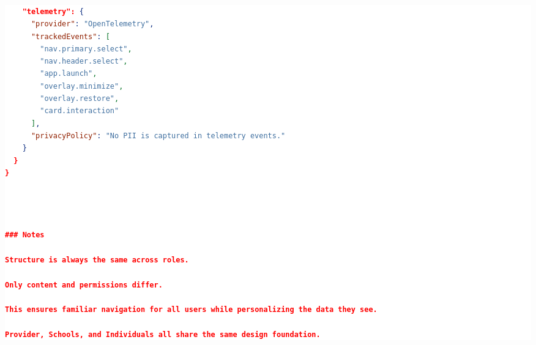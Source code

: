 ```json
    "telemetry": {
      "provider": "OpenTelemetry",
      "trackedEvents": [
        "nav.primary.select",
        "nav.header.select",
        "app.launch",
        "overlay.minimize",
        "overlay.restore",
        "card.interaction"
      ],
      "privacyPolicy": "No PII is captured in telemetry events."
    }
  }
}




### Notes

Structure is always the same across roles.

Only content and permissions differ.

This ensures familiar navigation for all users while personalizing the data they see.

Provider, Schools, and Individuals all share the same design foundation.
